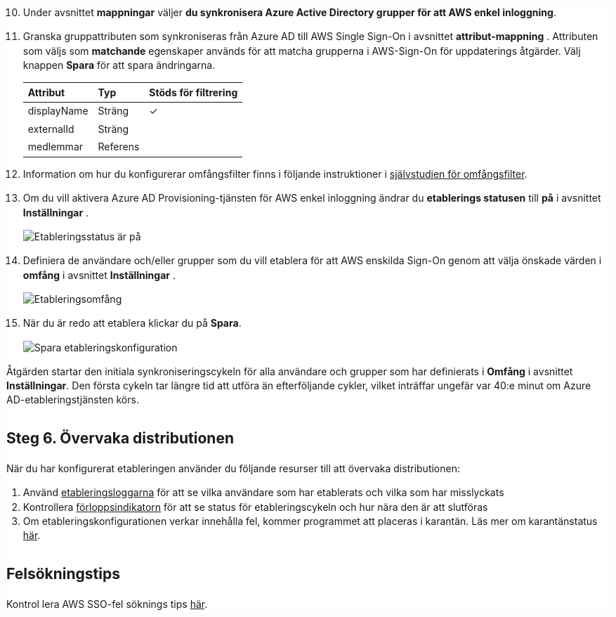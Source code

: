 10. Under avsnittet **mappningar** väljer **du synkronisera Azure Active Directory grupper för att AWS enkel inloggning**.

11. Granska gruppattributen som synkroniseras från Azure AD till AWS Single Sign-On i avsnittet **attribut-mappning** . Attributen som väljs som **matchande** egenskaper används för att matcha grupperna i AWS-Sign-On för uppdaterings åtgärder. Välj knappen **Spara** för att spara ändringarna.

      |Attribut|Typ|Stöds för filtrering|
      |---|---|---|
      |displayName|Sträng|&check;|
      |externalId|Sträng|
      |medlemmar|Referens|

12. Information om hur du konfigurerar omfångsfilter finns i följande instruktioner i [självstudien för omfångsfilter](../manage-apps/define-conditional-rules-for-provisioning-user-accounts.md).

13. Om du vill aktivera Azure AD Provisioning-tjänsten för AWS enkel inloggning ändrar du **etablerings statusen** till **på** i avsnittet **Inställningar** .

    ![Etableringsstatus är på](common/provisioning-toggle-on.png)

14. Definiera de användare och/eller grupper som du vill etablera för att AWS enskilda Sign-On genom att välja önskade värden i **omfång** i avsnittet **Inställningar** .

    ![Etableringsomfång](common/provisioning-scope.png)

15. När du är redo att etablera klickar du på **Spara**.

    ![Spara etableringskonfiguration](common/provisioning-configuration-save.png)

Åtgärden startar den initiala synkroniseringscykeln för alla användare och grupper som har definierats i **Omfång** i avsnittet **Inställningar**. Den första cykeln tar längre tid att utföra än efterföljande cykler, vilket inträffar ungefär var 40:e minut om Azure AD-etableringstjänsten körs. 

## <a name="step-6-monitor-your-deployment"></a>Steg 6. Övervaka distributionen
När du har konfigurerat etableringen använder du följande resurser till att övervaka distributionen:

1. Använd [etableringsloggarna](https://docs.microsoft.com/azure/active-directory/reports-monitoring/concept-provisioning-logs) för att se vilka användare som har etablerats och vilka som har misslyckats
2. Kontrollera [förloppsindikatorn](https://docs.microsoft.com/azure/active-directory/app-provisioning/application-provisioning-when-will-provisioning-finish-specific-user) för att se status för etableringscykeln och hur nära den är att slutföras
3. Om etableringskonfigurationen verkar innehålla fel, kommer programmet att placeras i karantän. Läs mer om karantänstatus [här](https://docs.microsoft.com/azure/active-directory/manage-apps/application-provisioning-quarantine-status).

## <a name="troubleshooting-tips"></a>Felsökningstips
Kontrol lera AWS SSO-fel söknings tips [här](https://docs.aws.amazon.com/singlesignon/latest/userguide/azure-ad-idp.html#azure-ad-troubleshooting).
